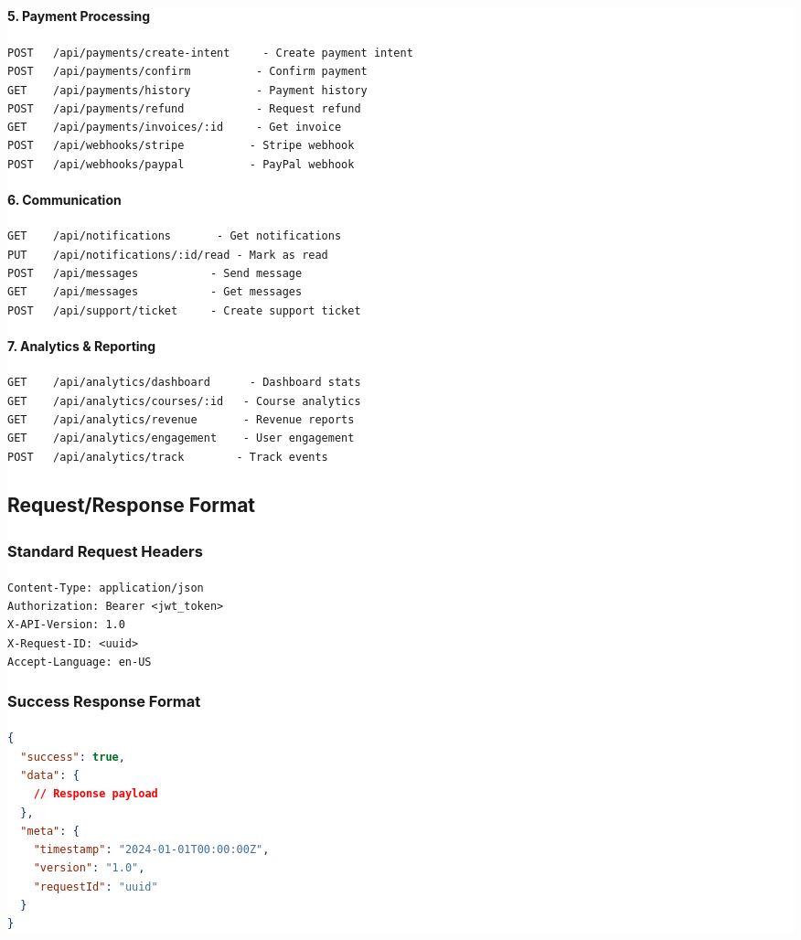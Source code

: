 #### 5. Payment Processing
```
POST   /api/payments/create-intent     - Create payment intent
POST   /api/payments/confirm          - Confirm payment
GET    /api/payments/history          - Payment history
POST   /api/payments/refund           - Request refund
GET    /api/payments/invoices/:id     - Get invoice
POST   /api/webhooks/stripe          - Stripe webhook
POST   /api/webhooks/paypal          - PayPal webhook
```

#### 6. Communication
```
GET    /api/notifications       - Get notifications
PUT    /api/notifications/:id/read - Mark as read
POST   /api/messages           - Send message
GET    /api/messages           - Get messages
POST   /api/support/ticket     - Create support ticket
```

#### 7. Analytics & Reporting
```
GET    /api/analytics/dashboard      - Dashboard stats
GET    /api/analytics/courses/:id   - Course analytics
GET    /api/analytics/revenue       - Revenue reports
GET    /api/analytics/engagement    - User engagement
POST   /api/analytics/track        - Track events
```

## Request/Response Format

### Standard Request Headers
```http
Content-Type: application/json
Authorization: Bearer <jwt_token>
X-API-Version: 1.0
X-Request-ID: <uuid>
Accept-Language: en-US
```

### Success Response Format
```json
{
  "success": true,
  "data": {
    // Response payload
  },
  "meta": {
    "timestamp": "2024-01-01T00:00:00Z",
    "version": "1.0",
    "requestId": "uuid"
  }
}
```
